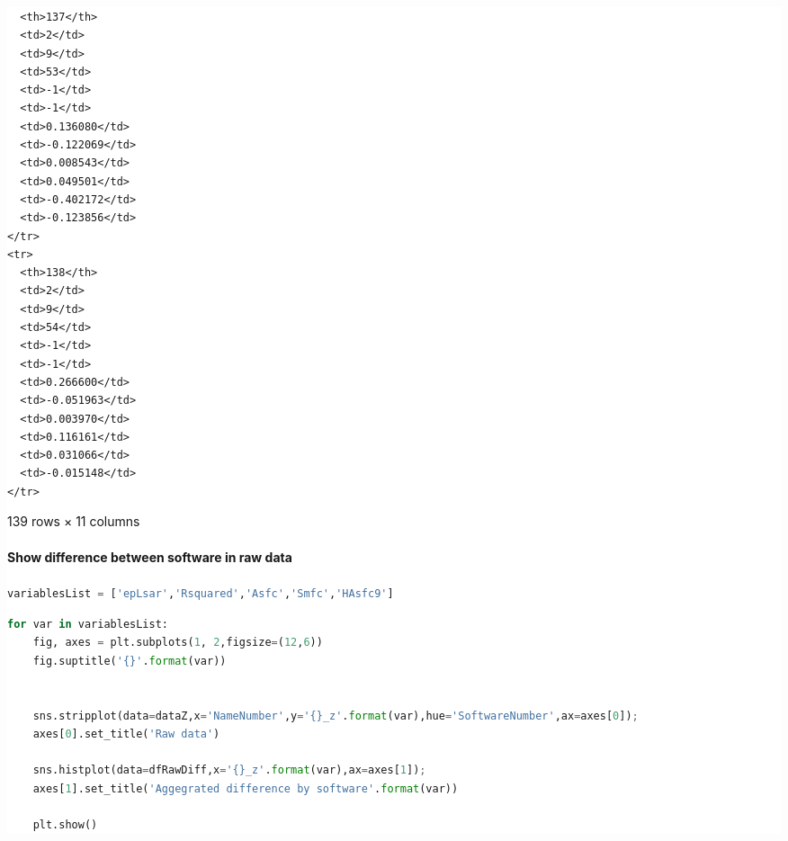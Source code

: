       <th>137</th>
      <td>2</td>
      <td>9</td>
      <td>53</td>
      <td>-1</td>
      <td>-1</td>
      <td>0.136080</td>
      <td>-0.122069</td>
      <td>0.008543</td>
      <td>0.049501</td>
      <td>-0.402172</td>
      <td>-0.123856</td>
    </tr>
    <tr>
      <th>138</th>
      <td>2</td>
      <td>9</td>
      <td>54</td>
      <td>-1</td>
      <td>-1</td>
      <td>0.266600</td>
      <td>-0.051963</td>
      <td>0.003970</td>
      <td>0.116161</td>
      <td>0.031066</td>
      <td>-0.015148</td>
    </tr>
  </tbody>
</table>
<p>139 rows × 11 columns</p>
</div>



#### Show difference between software in raw data


```python
variablesList = ['epLsar','Rsquared','Asfc','Smfc','HAsfc9']
```


```python
for var in variablesList:
    fig, axes = plt.subplots(1, 2,figsize=(12,6))
    fig.suptitle('{}'.format(var))

    
    sns.stripplot(data=dataZ,x='NameNumber',y='{}_z'.format(var),hue='SoftwareNumber',ax=axes[0]);
    axes[0].set_title('Raw data')

    sns.histplot(data=dfRawDiff,x='{}_z'.format(var),ax=axes[1]);
    axes[1].set_title('Aggegrated difference by software'.format(var))

    plt.show()
```
